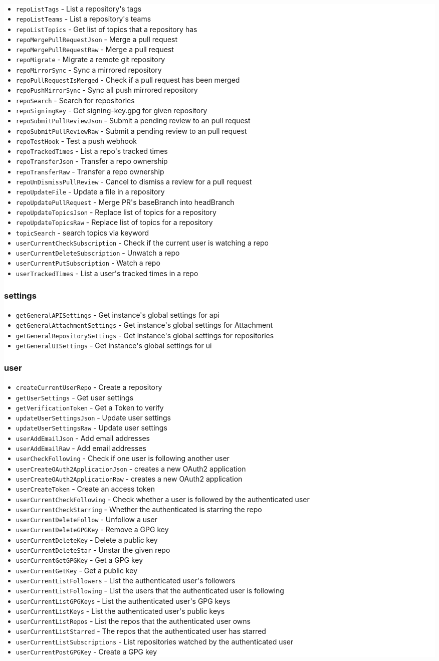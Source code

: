 * `repoListTags` - List a repository's tags
* `repoListTeams` - List a repository's teams
* `repoListTopics` - Get list of topics that a repository has
* `repoMergePullRequestJson` - Merge a pull request
* `repoMergePullRequestRaw` - Merge a pull request
* `repoMigrate` - Migrate a remote git repository
* `repoMirrorSync` - Sync a mirrored repository
* `repoPullRequestIsMerged` - Check if a pull request has been merged
* `repoPushMirrorSync` - Sync all push mirrored repository
* `repoSearch` - Search for repositories
* `repoSigningKey` - Get signing-key.gpg for given repository
* `repoSubmitPullReviewJson` - Submit a pending review to an pull request
* `repoSubmitPullReviewRaw` - Submit a pending review to an pull request
* `repoTestHook` - Test a push webhook
* `repoTrackedTimes` - List a repo's tracked times
* `repoTransferJson` - Transfer a repo ownership
* `repoTransferRaw` - Transfer a repo ownership
* `repoUnDismissPullReview` - Cancel to dismiss a review for a pull request
* `repoUpdateFile` - Update a file in a repository
* `repoUpdatePullRequest` - Merge PR's baseBranch into headBranch
* `repoUpdateTopicsJson` - Replace list of topics for a repository
* `repoUpdateTopicsRaw` - Replace list of topics for a repository
* `topicSearch` - search topics via keyword
* `userCurrentCheckSubscription` - Check if the current user is watching a repo
* `userCurrentDeleteSubscription` - Unwatch a repo
* `userCurrentPutSubscription` - Watch a repo
* `userTrackedTimes` - List a user's tracked times in a repo

### settings

* `getGeneralAPISettings` - Get instance's global settings for api
* `getGeneralAttachmentSettings` - Get instance's global settings for Attachment
* `getGeneralRepositorySettings` - Get instance's global settings for repositories
* `getGeneralUISettings` - Get instance's global settings for ui

### user

* `createCurrentUserRepo` - Create a repository
* `getUserSettings` - Get user settings
* `getVerificationToken` - Get a Token to verify
* `updateUserSettingsJson` - Update user settings
* `updateUserSettingsRaw` - Update user settings
* `userAddEmailJson` - Add email addresses
* `userAddEmailRaw` - Add email addresses
* `userCheckFollowing` - Check if one user is following another user
* `userCreateOAuth2ApplicationJson` - creates a new OAuth2 application
* `userCreateOAuth2ApplicationRaw` - creates a new OAuth2 application
* `userCreateToken` - Create an access token
* `userCurrentCheckFollowing` - Check whether a user is followed by the authenticated user
* `userCurrentCheckStarring` - Whether the authenticated is starring the repo
* `userCurrentDeleteFollow` - Unfollow a user
* `userCurrentDeleteGPGKey` - Remove a GPG key
* `userCurrentDeleteKey` - Delete a public key
* `userCurrentDeleteStar` - Unstar the given repo
* `userCurrentGetGPGKey` - Get a GPG key
* `userCurrentGetKey` - Get a public key
* `userCurrentListFollowers` - List the authenticated user's followers
* `userCurrentListFollowing` - List the users that the authenticated user is following
* `userCurrentListGPGKeys` - List the authenticated user's GPG keys
* `userCurrentListKeys` - List the authenticated user's public keys
* `userCurrentListRepos` - List the repos that the authenticated user owns
* `userCurrentListStarred` - The repos that the authenticated user has starred
* `userCurrentListSubscriptions` - List repositories watched by the authenticated user
* `userCurrentPostGPGKey` - Create a GPG key